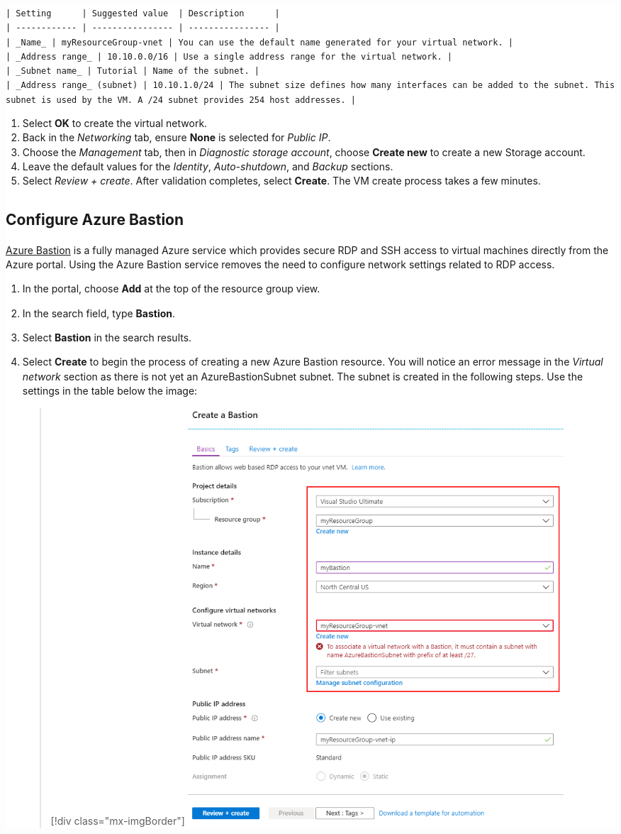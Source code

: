     | Setting      | Suggested value  | Description      |
    | ------------ | ---------------- | ---------------- |
    | _Name_ | myResourceGroup-vnet | You can use the default name generated for your virtual network. |
    | _Address range_ | 10.10.0.0/16 | Use a single address range for the virtual network. |
    | _Subnet name_ | Tutorial | Name of the subnet. |
    | _Address range_ (subnet) | 10.10.1.0/24 | The subnet size defines how many interfaces can be added to the subnet. This subnet is used by the VM. A /24 subnet provides 254 host addresses. |

1. Select **OK** to create the virtual network.
1. Back in the _Networking_ tab, ensure **None** is selected for _Public IP_.
1. Choose the _Management_ tab, then in _Diagnostic storage account_, choose **Create new** to create a new Storage account.
1. Leave the default values for the _Identity_, _Auto-shutdown_, and _Backup_ sections.
1. Select _Review + create_. After validation completes, select **Create**. The VM create process takes a few minutes.

## Configure Azure Bastion

[Azure Bastion](https://azure.microsoft.com/services/azure-bastion/) is a fully managed Azure service which provides secure RDP and SSH access to virtual machines directly from the Azure portal. Using the Azure Bastion service removes the need to configure network settings related to RDP access.

1. In the portal, choose **Add** at the top of the resource group view.
1. In the search field, type **Bastion**.
1. Select **Bastion** in the search results.
1. Select **Create** to begin the process of creating a new Azure Bastion resource. You will notice an error message in the _Virtual network_ section as there is not yet an AzureBastionSubnet subnet. The subnet is created in the following steps. Use the settings in the table below the image:

    >[!div class="mx-imgBorder"]
    >![Start of creating Azure Bastion](./media/functions-create-private-site-access/create-bastion-basics-1.png)

